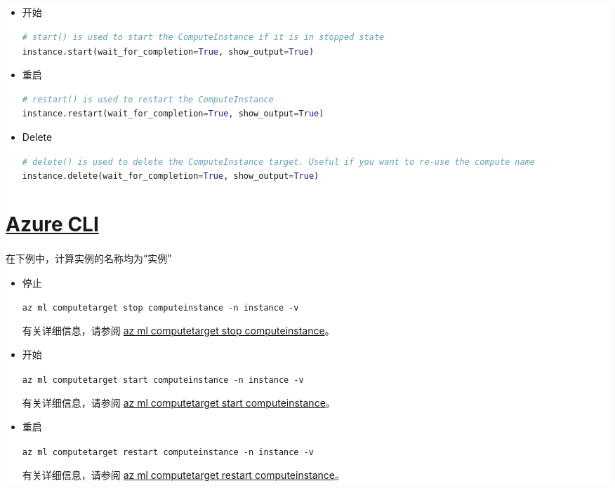 * 开始

    ```python
    # start() is used to start the ComputeInstance if it is in stopped state
    instance.start(wait_for_completion=True, show_output=True)
    ```

* 重启

    ```python
    # restart() is used to restart the ComputeInstance
    instance.restart(wait_for_completion=True, show_output=True)
    ```

* Delete

    ```python
    # delete() is used to delete the ComputeInstance target. Useful if you want to re-use the compute name
    instance.delete(wait_for_completion=True, show_output=True)
    ```

# <a name="azure-cli"></a>[Azure CLI](#tab/azure-cli)

在下例中，计算实例的名称均为“实例”

* 停止

    ```azurecli-interactive
    az ml computetarget stop computeinstance -n instance -v
    ```

    有关详细信息，请参阅 [az ml computetarget stop computeinstance](/cli/azure/ml(v1)/computetarget/computeinstance#az_ml_computetarget_computeinstance_stop)。

* 开始

    ```azurecli-interactive
    az ml computetarget start computeinstance -n instance -v
    ```

    有关详细信息，请参阅 [az ml computetarget start computeinstance](/cli/azure/ml(v1)/computetarget/computeinstance#az_ml_computetarget_computeinstance_start)。

* 重启

    ```azurecli-interactive
    az ml computetarget restart computeinstance -n instance -v
    ```

    有关详细信息，请参阅 [az ml computetarget restart computeinstance](/cli/azure/ml(v1)/computetarget/computeinstance#az_ml_computetarget_computeinstance_restart)。
